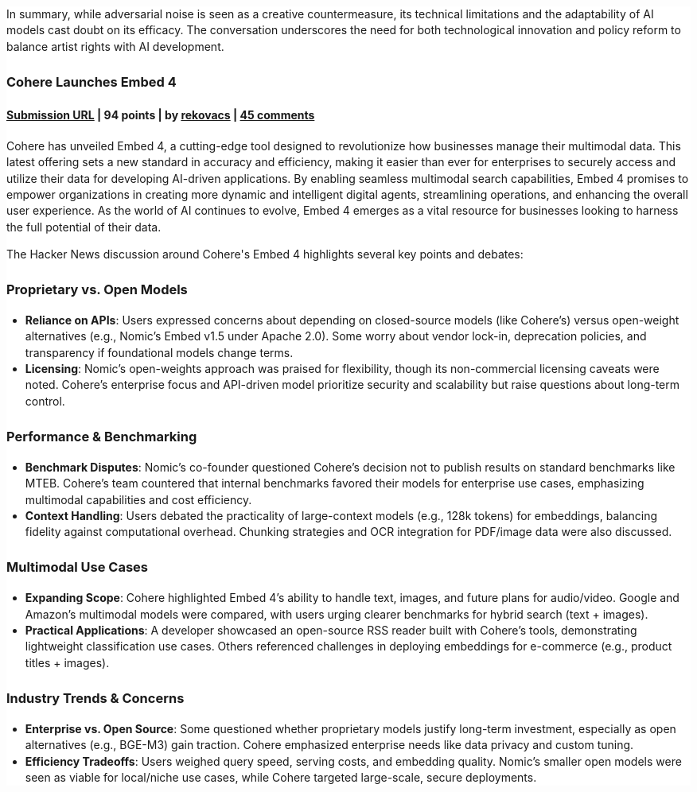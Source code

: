 In summary, while adversarial noise is seen as a creative countermeasure, its technical limitations and the adaptability of AI models cast doubt on its efficacy. The conversation underscores the need for both technological innovation and policy reform to balance artist rights with AI development.

### Cohere Launches Embed 4

#### [Submission URL](https://cohere.com/blog/embed-4) | 94 points | by [rekovacs](https://news.ycombinator.com/user?id=rekovacs) | [45 comments](https://news.ycombinator.com/item?id=43694546)

Cohere has unveiled Embed 4, a cutting-edge tool designed to revolutionize how businesses manage their multimodal data. This latest offering sets a new standard in accuracy and efficiency, making it easier than ever for enterprises to securely access and utilize their data for developing AI-driven applications. By enabling seamless multimodal search capabilities, Embed 4 promises to empower organizations in creating more dynamic and intelligent digital agents, streamlining operations, and enhancing the overall user experience. As the world of AI continues to evolve, Embed 4 emerges as a vital resource for businesses looking to harness the full potential of their data.

The Hacker News discussion around Cohere's Embed 4 highlights several key points and debates:

### **Proprietary vs. Open Models**
- **Reliance on APIs**: Users expressed concerns about depending on closed-source models (like Cohere’s) versus open-weight alternatives (e.g., Nomic’s Embed v1.5 under Apache 2.0). Some worry about vendor lock-in, deprecation policies, and transparency if foundational models change terms.
- **Licensing**: Nomic’s open-weights approach was praised for flexibility, though its non-commercial licensing caveats were noted. Cohere’s enterprise focus and API-driven model prioritize security and scalability but raise questions about long-term control.

### **Performance & Benchmarking**
- **Benchmark Disputes**: Nomic’s co-founder questioned Cohere’s decision not to publish results on standard benchmarks like MTEB. Cohere’s team countered that internal benchmarks favored their models for enterprise use cases, emphasizing multimodal capabilities and cost efficiency.
- **Context Handling**: Users debated the practicality of large-context models (e.g., 128k tokens) for embeddings, balancing fidelity against computational overhead. Chunking strategies and OCR integration for PDF/image data were also discussed.

### **Multimodal Use Cases**
- **Expanding Scope**: Cohere highlighted Embed 4’s ability to handle text, images, and future plans for audio/video. Google and Amazon’s multimodal models were compared, with users urging clearer benchmarks for hybrid search (text + images).
- **Practical Applications**: A developer showcased an open-source RSS reader built with Cohere’s tools, demonstrating lightweight classification use cases. Others referenced challenges in deploying embeddings for e-commerce (e.g., product titles + images).

### **Industry Trends & Concerns**
- **Enterprise vs. Open Source**: Some questioned whether proprietary models justify long-term investment, especially as open alternatives (e.g., BGE-M3) gain traction. Cohere emphasized enterprise needs like data privacy and custom tuning.
- **Efficiency Tradeoffs**: Users weighed query speed, serving costs, and embedding quality. Nomic’s smaller open models were seen as viable for local/niche use cases, while Cohere targeted large-scale, secure deployments.
